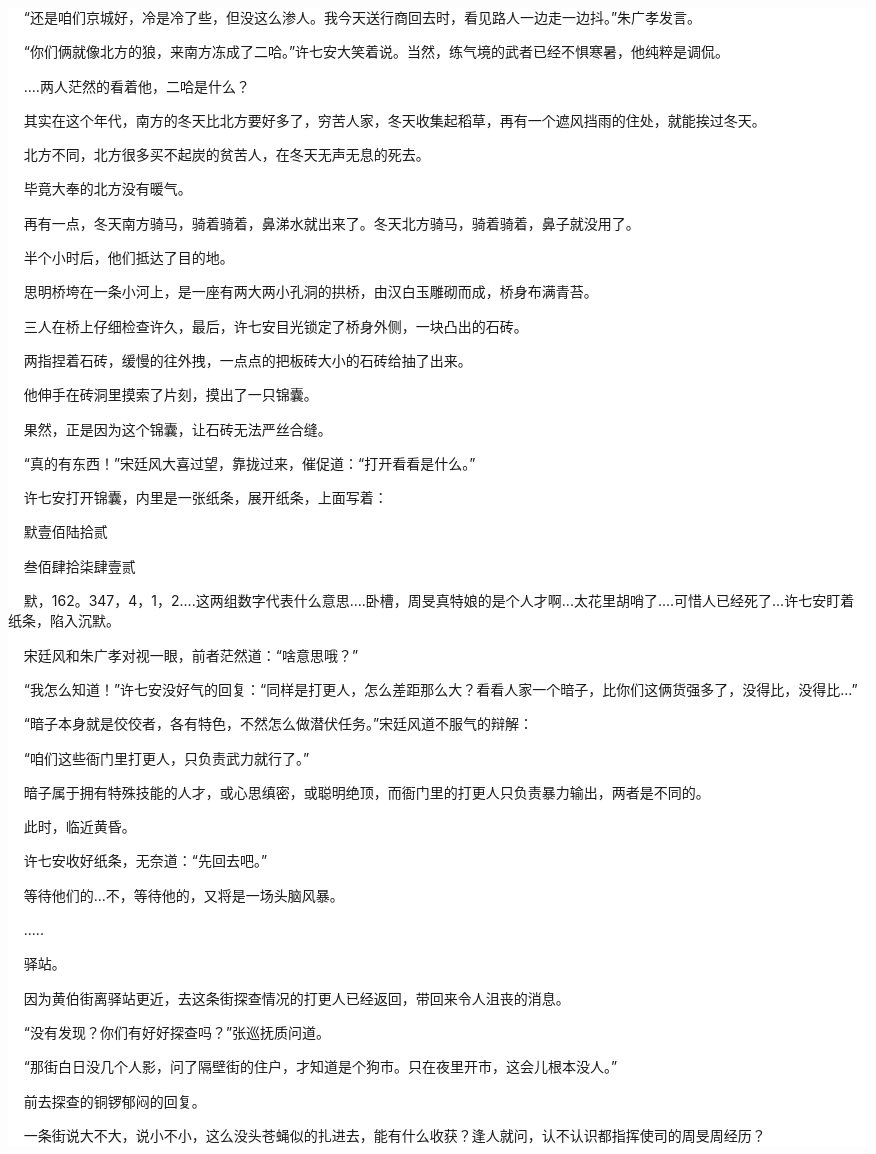     “还是咱们京城好，冷是冷了些，但没这么渗人。我今天送行商回去时，看见路人一边走一边抖。”朱广孝发言。

    “你们俩就像北方的狼，来南方冻成了二哈。”许七安大笑着说。当然，练气境的武者已经不惧寒暑，他纯粹是调侃。

    ....两人茫然的看着他，二哈是什么？

    其实在这个年代，南方的冬天比北方要好多了，穷苦人家，冬天收集起稻草，再有一个遮风挡雨的住处，就能挨过冬天。

    北方不同，北方很多买不起炭的贫苦人，在冬天无声无息的死去。

    毕竟大奉的北方没有暖气。

    再有一点，冬天南方骑马，骑着骑着，鼻涕水就出来了。冬天北方骑马，骑着骑着，鼻子就没用了。

    半个小时后，他们抵达了目的地。

    思明桥垮在一条小河上，是一座有两大两小孔洞的拱桥，由汉白玉雕砌而成，桥身布满青苔。

    三人在桥上仔细检查许久，最后，许七安目光锁定了桥身外侧，一块凸出的石砖。

    两指捏着石砖，缓慢的往外拽，一点点的把板砖大小的石砖给抽了出来。

    他伸手在砖洞里摸索了片刻，摸出了一只锦囊。

    果然，正是因为这个锦囊，让石砖无法严丝合缝。

    “真的有东西！”宋廷风大喜过望，靠拢过来，催促道：“打开看看是什么。”

    许七安打开锦囊，内里是一张纸条，展开纸条，上面写着：

    默壹佰陆拾贰

    叁佰肆拾柒肆壹贰

    默，162。347，4，1，2....这两组数字代表什么意思....卧槽，周旻真特娘的是个人才啊...太花里胡哨了....可惜人已经死了...许七安盯着纸条，陷入沉默。

    宋廷风和朱广孝对视一眼，前者茫然道：“啥意思哦？”

    “我怎么知道！”许七安没好气的回复：“同样是打更人，怎么差距那么大？看看人家一个暗子，比你们这俩货强多了，没得比，没得比...”

    “暗子本身就是佼佼者，各有特色，不然怎么做潜伏任务。”宋廷风道不服气的辩解：

    “咱们这些衙门里打更人，只负责武力就行了。”

    暗子属于拥有特殊技能的人才，或心思缜密，或聪明绝顶，而衙门里的打更人只负责暴力输出，两者是不同的。

    此时，临近黄昏。

    许七安收好纸条，无奈道：“先回去吧。”

    等待他们的...不，等待他的，又将是一场头脑风暴。

    .....

    驿站。

    因为黄伯街离驿站更近，去这条街探查情况的打更人已经返回，带回来令人沮丧的消息。

    “没有发现？你们有好好探查吗？”张巡抚质问道。

    “那街白日没几个人影，问了隔壁街的住户，才知道是个狗市。只在夜里开市，这会儿根本没人。”

    前去探查的铜锣郁闷的回复。

    一条街说大不大，说小不小，这么没头苍蝇似的扎进去，能有什么收获？逢人就问，认不认识都指挥使司的周旻周经历？
